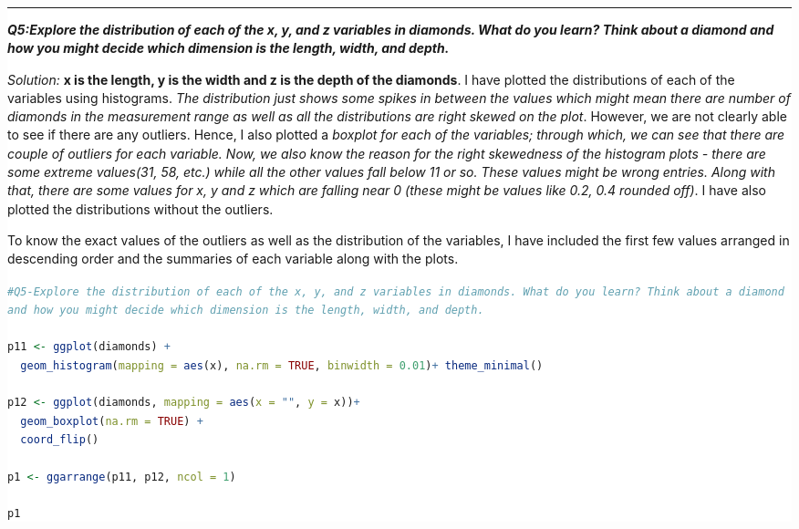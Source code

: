 -----

***Q5:Explore the distribution of each of the x, y, and z variables in
diamonds. What do you learn? Think about a diamond and how you might
decide which dimension is the length, width, and depth.***

*Solution:* **x is the length, y is the width and z is the depth of the
diamonds**. I have plotted the distributions of each of the variables
using histograms. *The distribution just shows some spikes in between
the values which might mean there are number of diamonds in the
measurement range as well as all the distributions are right skewed on
the plot*. However, we are not clearly able to see if there are any
outliers. Hence, I also plotted a *boxplot for each of the variables;
through which, we can see that there are couple of outliers for each
variable. Now, we also know the reason for the right skewedness of the
histogram plots - there are some extreme values(31, 58, etc.) while all
the other values fall below 11 or so. These values might be wrong
entries. Along with that, there are some values for x, y and z which are
falling near 0 (these might be values like 0.2, 0.4 rounded off)*. I
have also plotted the distributions without the outliers.

To know the exact values of the outliers as well as the distribution of
the variables, I have included the first few values arranged in
descending order and the summaries of each variable along with the
plots.

``` r
#Q5-Explore the distribution of each of the x, y, and z variables in diamonds. What do you learn? Think about a diamond and how you might decide which dimension is the length, width, and depth.

p11 <- ggplot(diamonds) +
  geom_histogram(mapping = aes(x), na.rm = TRUE, binwidth = 0.01)+ theme_minimal()

p12 <- ggplot(diamonds, mapping = aes(x = "", y = x))+
  geom_boxplot(na.rm = TRUE) +
  coord_flip()

p1 <- ggarrange(p11, p12, ncol = 1)

p1
```
